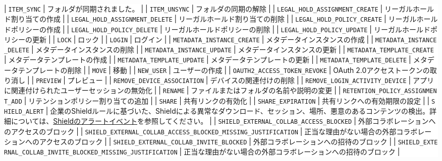 | `ITEM_SYNC`                                                   | フォルダが同期されました。                                                                                                                   |
| `ITEM_UNSYNC`                                                 | フォルダの同期の解除                                                                                                                      |
| `LEGAL_HOLD_ASSIGNMENT_CREATE`                                | リーガルホールド割り当ての作成                                                                                                                 |
| `LEGAL_HOLD_ASSIGNMENT_DELETE`                                | リーガルホールド割り当ての削除                                                                                                                 |
| `LEGAL_HOLD_POLICY_CREATE`                                    | リーガルホールドポリシーの作成                                                                                                                 |
| `LEGAL_HOLD_POLICY_DELETE`                                    | リーガルホールドポリシーの削除                                                                                                                 |
| `LEGAL_HOLD_POLICY_UPDATE`                                    | リーガルホールドポリシーの更新                                                                                                                 |
| `LOCK`                                                        | ロック                                                                                                                             |
| `LOGIN`                                                       | ログイン                                                                                                                            |
| `METADATA_INSTANCE_CREATE`                                    | メタデータインスタンスの作成                                                                                                                  |
| `METADATA_INSTANCE_DELETE`                                    | メタデータインスタンスの削除                                                                                                                  |
| `METADATA_INSTANCE_UPDATE`                                    | メタデータインスタンスの更新                                                                                                                  |
| `METADATA_TEMPLATE_CREATE`                                    | メタデータテンプレートの作成                                                                                                                  |
| `METADATA_TEMPLATE_UPDATE`                                    | メタデータテンプレートの更新                                                                                                                  |
| `METADATA_TEMPLATE_DELETE`                                    | メタデータテンプレートの削除                                                                                                                  |
| `MOVE`                                                        | 移動                                                                                                                              |
| `NEW_USER`                                                    | ユーザーの作成                                                                                                                         |
| `OAUTH2_ACCESS_TOKEN_REVOKE`                                  | OAuth 2.0アクセストークンの取り消し                                                                                                          |
| `PREVIEW`                                                     | プレビュー                                                                                                                           |
| `REMOVE_DEVICE_ASSOCIATION`                                   | デバイスの関連付けの削除                                                                                                                    |
| `REMOVE_LOGIN_ACTIVITY_DEVICE`                                | アプリに関連付けられたユーザーセッションの無効化                                                                                                        |
| `RENAME`                                                      | ファイルまたはフォルダの名前や説明の変更                                                                                                            |
| `RETENTION_POLICY_ASSIGNMENT_ADD`                             | リテンションポリシー割り当ての追加                                                                                                               |
| `SHARE`                                                       | 共有リンクの有効化                                                                                                                       |
| `SHARE_EXPIRATION`                                            | 共有リンクへの有効期限の設定                                                                                                                  |
| `SHIELD_ALERT`                                                | 企業のShieldルールに基づいた、Shieldによる異常なダウンロード、セッション、場所、悪意のあるコンテンツの検出。詳細については、[Shieldのアラートイベント](g://events/shield-alert-events)を参照してください。 |
| `SHIELD_EXTERNAL_COLLAB_ACCESS_BLOCKED`                       | 外部コラボレーションへのアクセスのブロック                                                                                                           |
| `SHIELD_EXTERNAL_COLLAB_ACCESS_BLOCKED_MISSING_JUSTIFICATION` | 正当な理由がない場合の外部コラボレーションへのアクセスのブロック                                                                                                |
| `SHIELD_EXTERNAL_COLLAB_INVITE_BLOCKED`                       | 外部コラボレーションへの招待のブロック                                                                                                             |
| `SHIELD_EXTERNAL_COLLAB_INVITE_BLOCKED_MISSING_JUSTIFICATION` | 正当な理由がない場合の外部コラボレーションへの招待のブロック                                                                                                  |